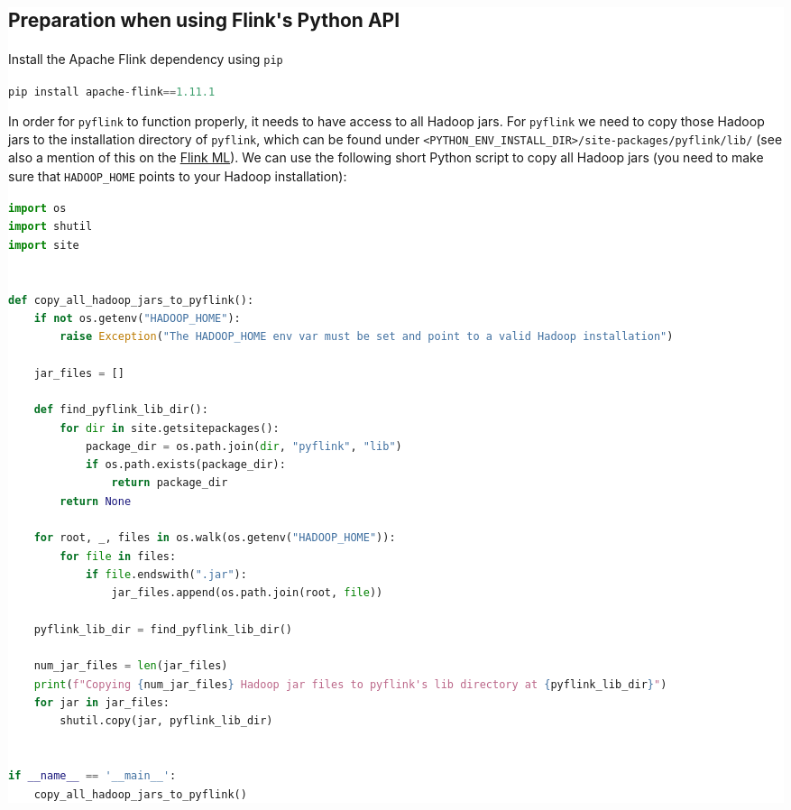 ```bash
```
## Preparation when using Flink's Python API

Install the Apache Flink dependency using `pip`
```python
pip install apache-flink==1.11.1
```

In order for `pyflink` to function properly, it needs to have access to all Hadoop jars. For `pyflink`
we need to copy those Hadoop jars to the installation directory of `pyflink`, which can be found under
`<PYTHON_ENV_INSTALL_DIR>/site-packages/pyflink/lib/` (see also a mention of this on
the [Flink ML](http://mail-archives.apache.org/mod_mbox/flink-user/202105.mbox/%3C3D98BDD2-89B1-42F5-B6F4-6C06A038F978%40gmail.com%3E)).
We can use the following short Python script to copy all Hadoop jars (you need to make sure that `HADOOP_HOME`
points to your Hadoop installation):

```python
import os
import shutil
import site


def copy_all_hadoop_jars_to_pyflink():
    if not os.getenv("HADOOP_HOME"):
        raise Exception("The HADOOP_HOME env var must be set and point to a valid Hadoop installation")

    jar_files = []

    def find_pyflink_lib_dir():
        for dir in site.getsitepackages():
            package_dir = os.path.join(dir, "pyflink", "lib")
            if os.path.exists(package_dir):
                return package_dir
        return None

    for root, _, files in os.walk(os.getenv("HADOOP_HOME")):
        for file in files:
            if file.endswith(".jar"):
                jar_files.append(os.path.join(root, file))

    pyflink_lib_dir = find_pyflink_lib_dir()

    num_jar_files = len(jar_files)
    print(f"Copying {num_jar_files} Hadoop jar files to pyflink's lib directory at {pyflink_lib_dir}")
    for jar in jar_files:
        shutil.copy(jar, pyflink_lib_dir)


if __name__ == '__main__':
    copy_all_hadoop_jars_to_pyflink()
```
